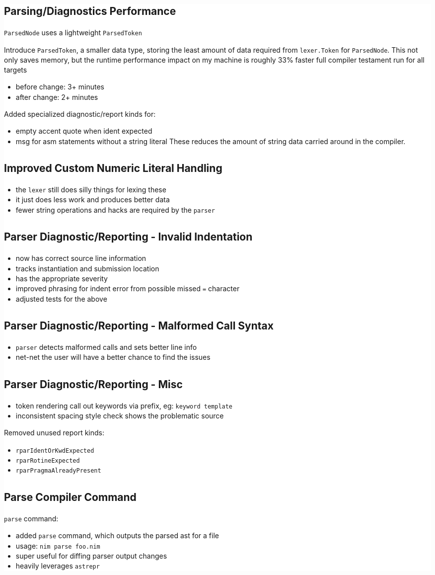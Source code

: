 Parsing/Diagnostics Performance
-------------------------------

`ParsedNode` uses a lightweight `ParsedToken`

Introduce `ParsedToken`, a smaller data type, storing the least amount
of data required from `lexer.Token` for `ParsedNode`. This not only
saves memory, but the runtime performance impact on my machine is
roughly 33% faster full compiler testament run for all targets

- before change: 3+ minutes
- after change:  2+ minutes

Added specialized diagnostic/report kinds for:
- empty accent quote when ident expected
- msg for asm statements without a string literal
These reduces the amount of string data carried around in the compiler.

Improved Custom Numeric Literal Handling
----------------------------------------

- the `lexer` still does silly things for lexing these
- it just does less work and produces better data
- fewer string operations and hacks are required by the `parser`

Parser Diagnostic/Reporting - Invalid Indentation
-------------------------------------------------

- now has correct source line information
- tracks instantiation and submission location
- has the appropriate severity
- improved phrasing for indent error from possible missed `=` character
- adjusted tests for the above

Parser Diagnostic/Reporting - Malformed Call Syntax
---------------------------------------------------

- `parser` detects malformed calls and sets better line info
- net-net the user will have a better chance to find the issues

Parser Diagnostic/Reporting - Misc
----------------------------------

- token rendering call out keywords via prefix, eg: `keyword template`
- inconsistent spacing style check shows the problematic source

Removed unused report kinds:
- `rparIdentOrKwdExpected`
- `rparRotineExpected`
- `rparPragmaAlreadyPresent`

Parse Compiler Command
----------------------

`parse` command:
- added `parse` command, which outputs the parsed ast for a file
- usage: `nim parse foo.nim`
- super useful for diffing parser output changes
- heavily leverages `astrepr`
